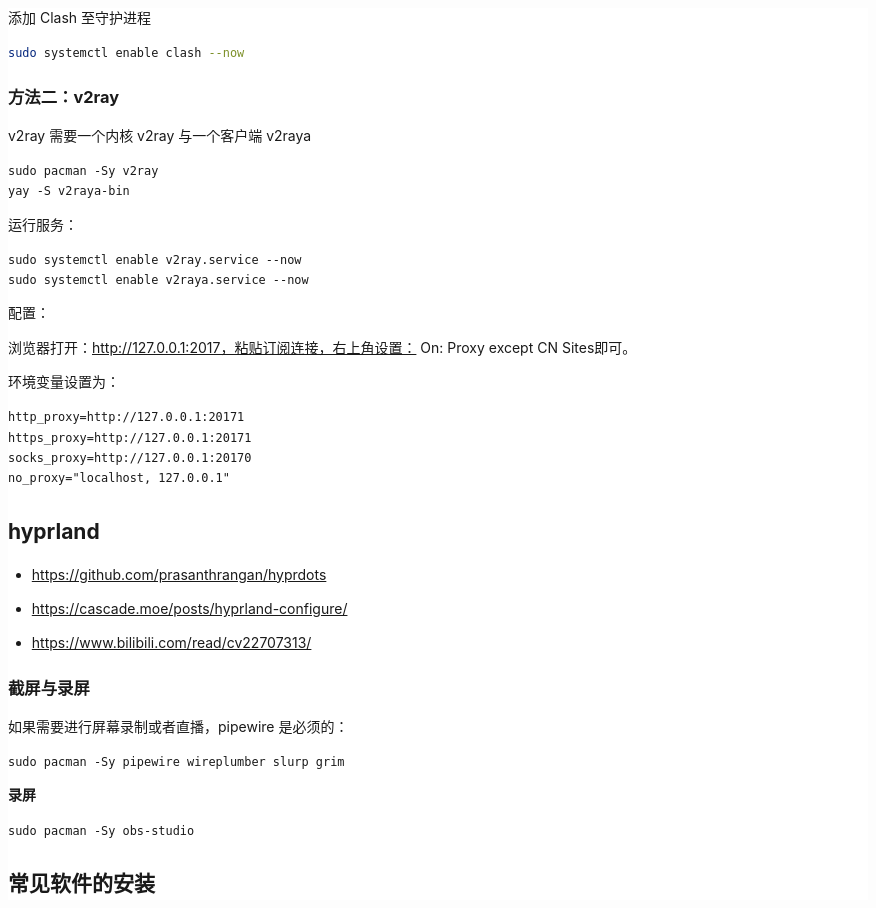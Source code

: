添加 Clash 至守护进程

```bash
sudo systemctl enable clash --now
```

### 方法二：v2ray

v2ray 需要一个内核 v2ray 与一个客户端 v2raya

```shell
sudo pacman -Sy v2ray
yay -S v2raya-bin
```

  运行服务：

```shell
sudo systemctl enable v2ray.service --now
sudo systemctl enable v2raya.service --now
```

配置：

浏览器打开：http://127.0.0.1:2017，粘贴订阅连接，右上角设置： On: Proxy except CN Sites即可。 

环境变量设置为：

```shell
http_proxy=http://127.0.0.1:20171
https_proxy=http://127.0.0.1:20171
socks_proxy=http://127.0.0.1:20170
no_proxy="localhost, 127.0.0.1"
```



## hyprland

- https://github.com/prasanthrangan/hyprdots

- https://cascade.moe/posts/hyprland-configure/
- https://www.bilibili.com/read/cv22707313/

### 截屏与录屏

如果需要进行屏幕录制或者直播，pipewire 是必须的：

```shell
sudo pacman -Sy pipewire wireplumber slurp grim
```

**录屏**

```shell
sudo pacman -Sy obs-studio
```



## 常见软件的安装
